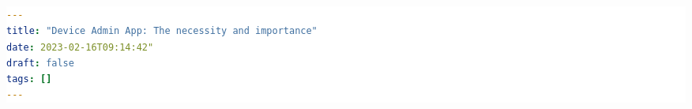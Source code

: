 ```yaml
---
title: "Device Admin App: The necessity and importance"
date: 2023-02-16T09:14:42"
draft: false
tags: []
---
```

